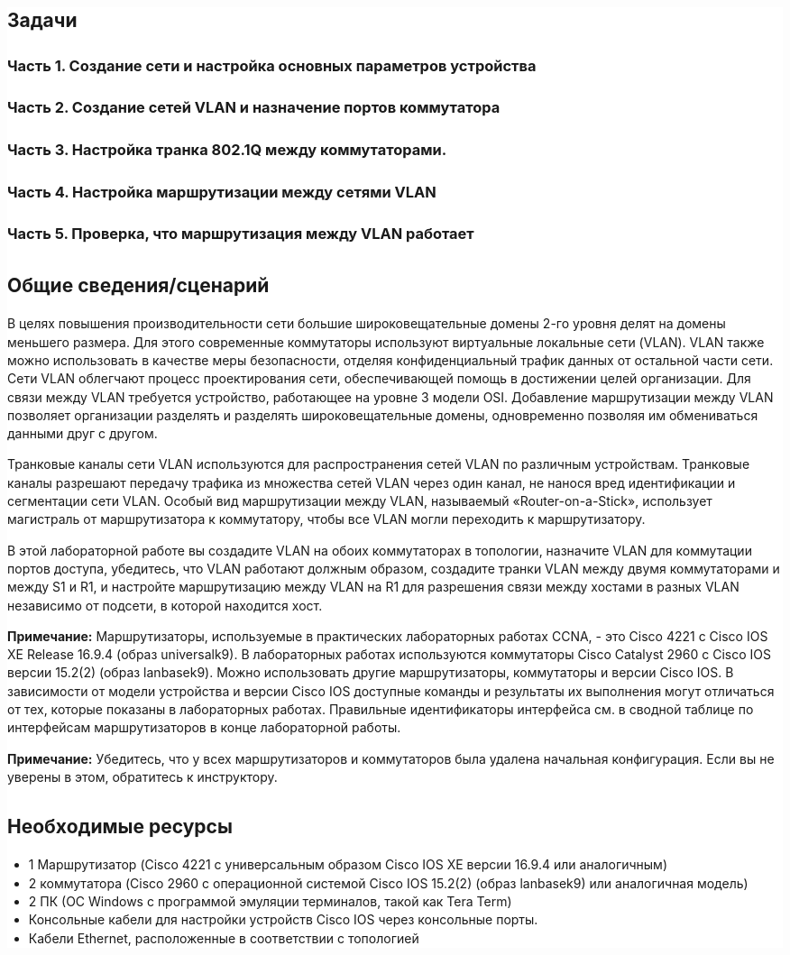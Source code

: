 

## Задачи
### Часть 1. Создание сети и настройка основных параметров устройства
### Часть 2. Создание сетей VLAN и назначение портов коммутатора
### Часть 3. Настройка транка 802.1Q между коммутаторами.
### Часть 4. Настройка маршрутизации между сетями VLAN
### Часть 5. Проверка, что маршрутизация между VLAN работает

## Общие сведения/сценарий

   В целях повышения производительности сети большие широковещательные домены 2-го уровня делят на домены меньшего размера. Для этого современные коммутаторы используют виртуальные локальные сети (VLAN). VLAN также можно использовать в качестве меры безопасности, отделяя конфиденциальный трафик данных от остальной части сети. Сети VLAN облегчают процесс проектирования сети, обеспечивающей помощь в достижении целей организации. Для связи между VLAN требуется устройство, работающее на уровне 3 модели OSI. Добавление маршрутизации между VLAN позволяет организации разделять и разделять широковещательные домены, одновременно позволяя им обмениваться данными друг с другом.

   Транковые каналы сети VLAN используются для распространения сетей VLAN по различным устройствам. Транковые каналы разрешают передачу трафика из множества сетей VLAN через один канал, не нанося вред идентификации и сегментации сети VLAN. Особый вид маршрутизации между VLAN, называемый «Router-on-a-Stick», использует магистраль от маршрутизатора к коммутатору, чтобы все VLAN могли переходить к маршрутизатору.
   
   В этой лабораторной работе вы создадите VLAN на обоих коммутаторах в топологии, назначите VLAN для коммутации портов доступа, убедитесь, что VLAN работают должным образом, создадите транки VLAN между двумя коммутаторами и между S1 и R1, и настройте маршрутизацию между VLAN на R1 для разрешения связи между хостами в разных VLAN независимо от подсети, в которой находится хост.

   **Примечание:** Маршрутизаторы, используемые в практических лабораторных работах CCNA, - это Cisco 4221 с Cisco IOS XE Release 16.9.4 (образ universalk9). В лабораторных работах используются коммутаторы Cisco Catalyst 2960 с Cisco IOS версии 15.2(2) (образ lanbasek9). Можно использовать другие маршрутизаторы, коммутаторы и версии Cisco IOS. В зависимости от модели устройства и версии Cisco IOS доступные команды и результаты их выполнения могут отличаться от тех, которые показаны в лабораторных работах. Правильные идентификаторы интерфейса см. в сводной таблице по интерфейсам маршрутизаторов в конце лабораторной работы.

   **Примечание:** Убедитесь, что у всех маршрутизаторов и коммутаторов была удалена начальная конфигурация. Если вы не уверены в этом, обратитесь к инструктору.


## Необходимые ресурсы
  * 1 Маршрутизатор (Cisco 4221 с универсальным образом Cisco IOS XE версии 16.9.4 или аналогичным)
  * 2 коммутатора (Cisco 2960 с операционной системой Cisco IOS 15.2(2) (образ lanbasek9) или аналогичная модель)
  * 2 ПК (ОС Windows с программой эмуляции терминалов, такой как Tera Term)
  * Консольные кабели для настройки устройств Cisco IOS через консольные порты.
  * Кабели Ethernet, расположенные в соответствии с топологией
